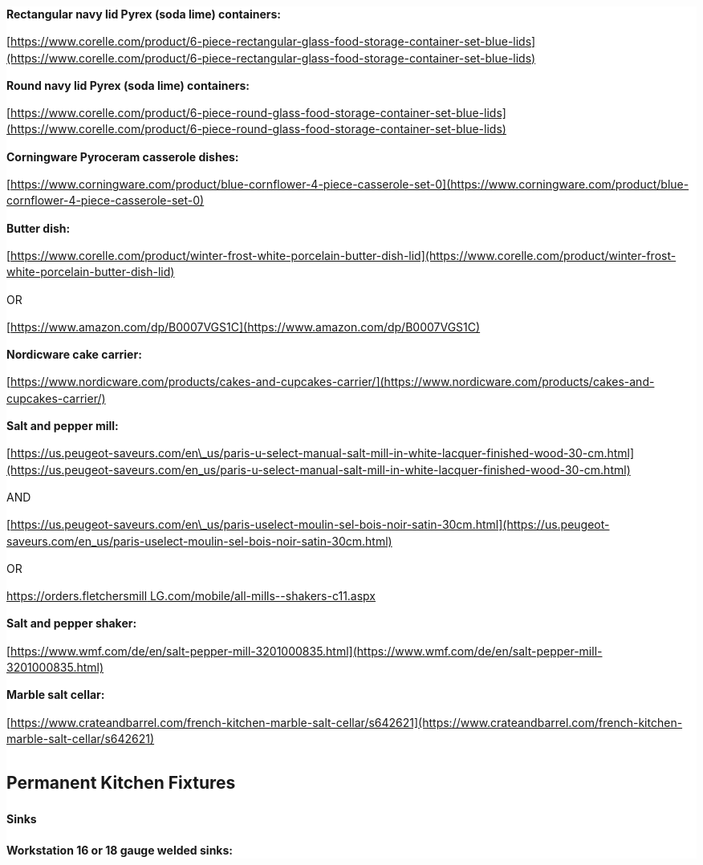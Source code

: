 **Rectangular navy lid Pyrex (soda lime) containers:**

[https://www.corelle.com/product/6-piece-rectangular-glass-food-storage-container-set-blue-lids](https://www.corelle.com/product/6-piece-rectangular-glass-food-storage-container-set-blue-lids)

**Round navy lid Pyrex (soda lime) containers:**

[https://www.corelle.com/product/6-piece-round-glass-food-storage-container-set-blue-lids](https://www.corelle.com/product/6-piece-round-glass-food-storage-container-set-blue-lids)

**Corningware Pyroceram casserole dishes:**

[https://www.corningware.com/product/blue-cornflower-4-piece-casserole-set-0](https://www.corningware.com/product/blue-cornflower-4-piece-casserole-set-0)

**Butter dish:**

[https://www.corelle.com/product/winter-frost-white-porcelain-butter-dish-lid](https://www.corelle.com/product/winter-frost-white-porcelain-butter-dish-lid)

OR

[https://www.amazon.com/dp/B0007VGS1C](https://www.amazon.com/dp/B0007VGS1C)

**Nordicware cake carrier:**

[https://www.nordicware.com/products/cakes-and-cupcakes-carrier/](https://www.nordicware.com/products/cakes-and-cupcakes-carrier/)

**Salt and pepper mill:**

[https://us.peugeot-saveurs.com/en\_us/paris-u-select-manual-salt-mill-in-white-lacquer-finished-wood-30-cm.html](https://us.peugeot-saveurs.com/en_us/paris-u-select-manual-salt-mill-in-white-lacquer-finished-wood-30-cm.html)

AND

[https://us.peugeot-saveurs.com/en\_us/paris-uselect-moulin-sel-bois-noir-satin-30cm.html](https://us.peugeot-saveurs.com/en_us/paris-uselect-moulin-sel-bois-noir-satin-30cm.html)

OR

[https://orders.fletchersmill LG.com/mobile/all-mills--shakers-c11.aspx](https://orders.fletchersmill.com/mobile/all-mills--shakers-c11.aspx)

**Salt and pepper shaker:**

[https://www.wmf.com/de/en/salt-pepper-mill-3201000835.html](https://www.wmf.com/de/en/salt-pepper-mill-3201000835.html)

**Marble salt cellar:**

[https://www.crateandbarrel.com/french-kitchen-marble-salt-cellar/s642621](https://www.crateandbarrel.com/french-kitchen-marble-salt-cellar/s642621)

## Permanent Kitchen Fixtures

#### Sinks

**Workstation 16 or 18 gauge welded sinks:**
